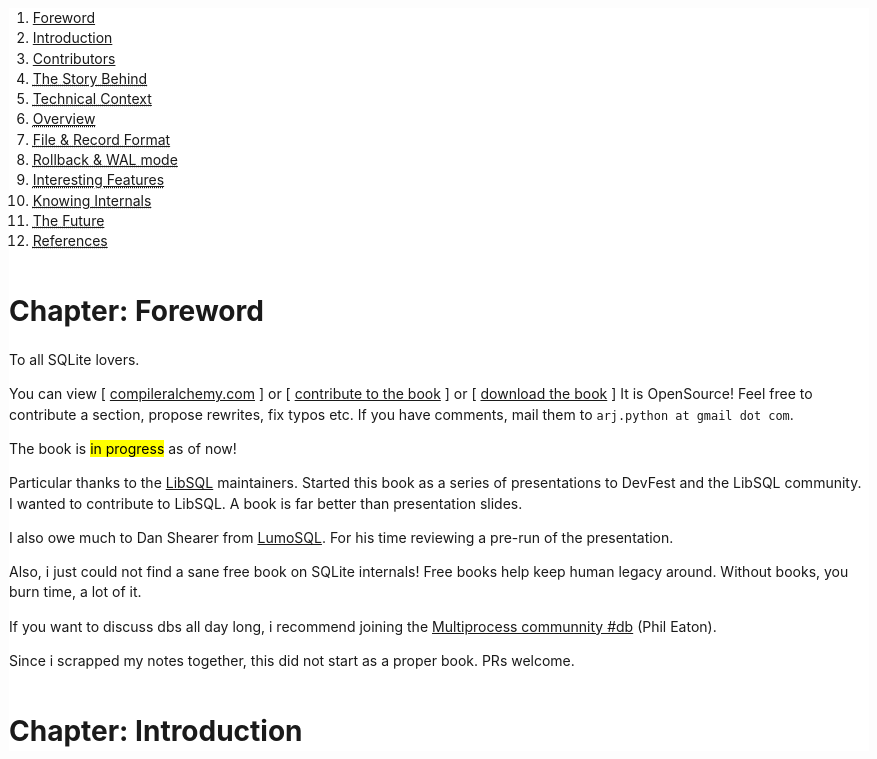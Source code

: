 



<ol class="toc chapter">
<li><a href="#foreword">Foreword</a></li>
<li><a href="#intro">Introduction</a></li>
<li><a href="#contribs">Contributors</a></li>
<li><a href="#story"><abbr title="HyperText Markup Language">The Story Behind</abbr></a></li>
<li><a href="#technical-context"><abbr title="HyperText Markup Language">Technical Context</abbr></a></li>
<li><a href="#overview"><abbr title="HyperText Markup Language">Overview</abbr></a></li>
<li><a href="#file-record"><abbr title="HyperText Markup Language">File & Record Format</abbr></a></li>
<li><a href="#rollback-wal"><abbr title="HyperText Markup Language">Rollback & WAL mode</abbr></a></li>
<li><a href="#interesting-features"><abbr title="HyperText Markup Language">Interesting Features</abbr></a></li>
<li><a href="#knowing-internals"><abbr title="HyperText Markup Language">Knowing Internals</abbr></a></li>
<li><a href="#the-future"><abbr title="HyperText Markup Language">The Future</abbr></a></li>
<li><a href="#refs"><abbr title="HyperText Markup Language">References</abbr></a></li>
</ol>

<h1 id="foreword" class="chapter">Chapter: Foreword</h1>

To all SQLite lovers. 

You can view 
[ [compileralchemy.com](https://www.compileralchemy.com) ] or 
[ [contribute to the book](https://github.com/compileralchemy/compileralchemy.github.io/blob/source/data/books/sqlite_internals.md) ] or
[ [download the book](https://www.compileralchemy.com/assets/books/foss_sqlite_internals.pdf) ] 
It is OpenSource! 
Feel free to contribute a section, propose rewrites, fix typos etc. If you have comments, mail them to `arj.python at gmail dot com`.

The book is <mark>in progress</mark> as of now!

Particular thanks to the [LibSQL](https://github.com/libsql/libsql) maintainers. 
Started this book as a series of presentations to DevFest and the LibSQL community.
I wanted to contribute to LibSQL.
A book is far better than presentation slides.

I also owe much to Dan Shearer from [LumoSQL](https://github.com/LumoSQL/lumosql). 
For his time reviewing a pre-run of the presentation.

Also, i just could not find a sane free book on SQLite internals!
Free books help keep human legacy around.
Without books, you burn time, a lot of it.

If you want to discuss dbs all day long, i recommend joining the [Multiprocess communnity #db](https://discord.gg/CjYMRrySNq) (Phil Eaton).

Since i scrapped my notes together, this did not start as a proper book. PRs welcome.

<h1 id="intro" class="chapter">Chapter: Introduction</h1>
